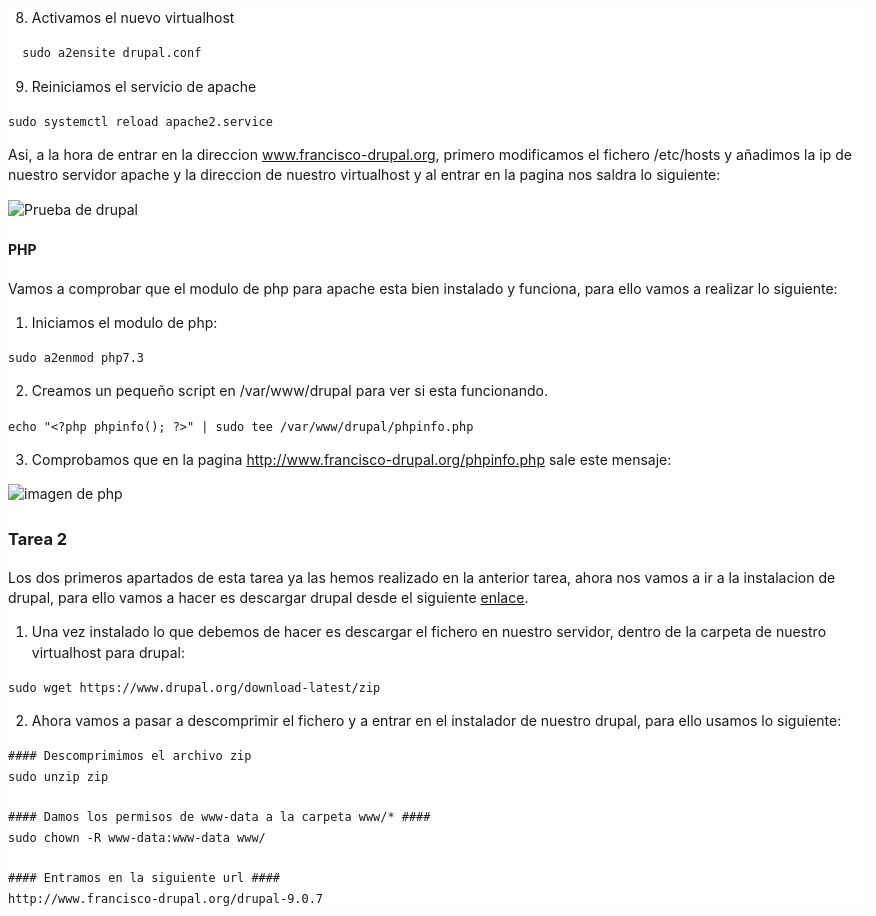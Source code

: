 8. Activamos el nuevo virtualhost 
```shell
  sudo a2ensite drupal.conf
```
9. Reiniciamos el servicio de apache 
```shell
sudo systemctl reload apache2.service
```

Asi, a la hora de entrar en la direccion www.francisco-drupal.org, primero modificamos el fichero /etc/hosts y añadimos la ip de nuestro servidor apache y la direccion de nuestro virtualhost y al entrar en la pagina nos saldra lo siguiente:

![Prueba de drupal](https://raw.githubusercontent.com/FranJaviMN/elementos-grado/main/Implantacion/CMS-LAMP/drupal-prueba.png)

#### PHP

Vamos a comprobar que el modulo de php para apache esta bien instalado y funciona, para ello vamos a realizar lo siguiente:

1. Iniciamos el modulo de php:
```shell
sudo a2enmod php7.3
```

2. Creamos un pequeño script en /var/www/drupal para ver si esta funcionando.
```shell
echo "<?php phpinfo(); ?>" | sudo tee /var/www/drupal/phpinfo.php
```

3. Comprobamos que en la pagina http://www.francisco-drupal.org/phpinfo.php sale este mensaje:

![imagen de php](https://raw.githubusercontent.com/FranJaviMN/elementos-grado/main/Implantacion/CMS-LAMP/php-drupal.png)


### Tarea 2

Los dos primeros apartados de esta tarea ya las hemos realizado en la anterior tarea, ahora nos vamos a ir a la instalacion de drupal, para ello vamos a hacer es descargar drupal desde el siguiente [enlace](https://www.drupal.org/download).

1. Una vez instalado lo que debemos de hacer es descargar el fichero en nuestro servidor, dentro de la carpeta de nuestro virtualhost para drupal:

```shell
sudo wget https://www.drupal.org/download-latest/zip
```

2. Ahora vamos a pasar a descomprimir el fichero y a entrar en el instalador de nuestro drupal, para ello usamos lo siguiente:
```shell
#### Descomprimimos el archivo zip
sudo unzip zip

#### Damos los permisos de www-data a la carpeta www/* ####
sudo chown -R www-data:www-data www/

#### Entramos en la siguiente url ####
http://www.francisco-drupal.org/drupal-9.0.7
```
